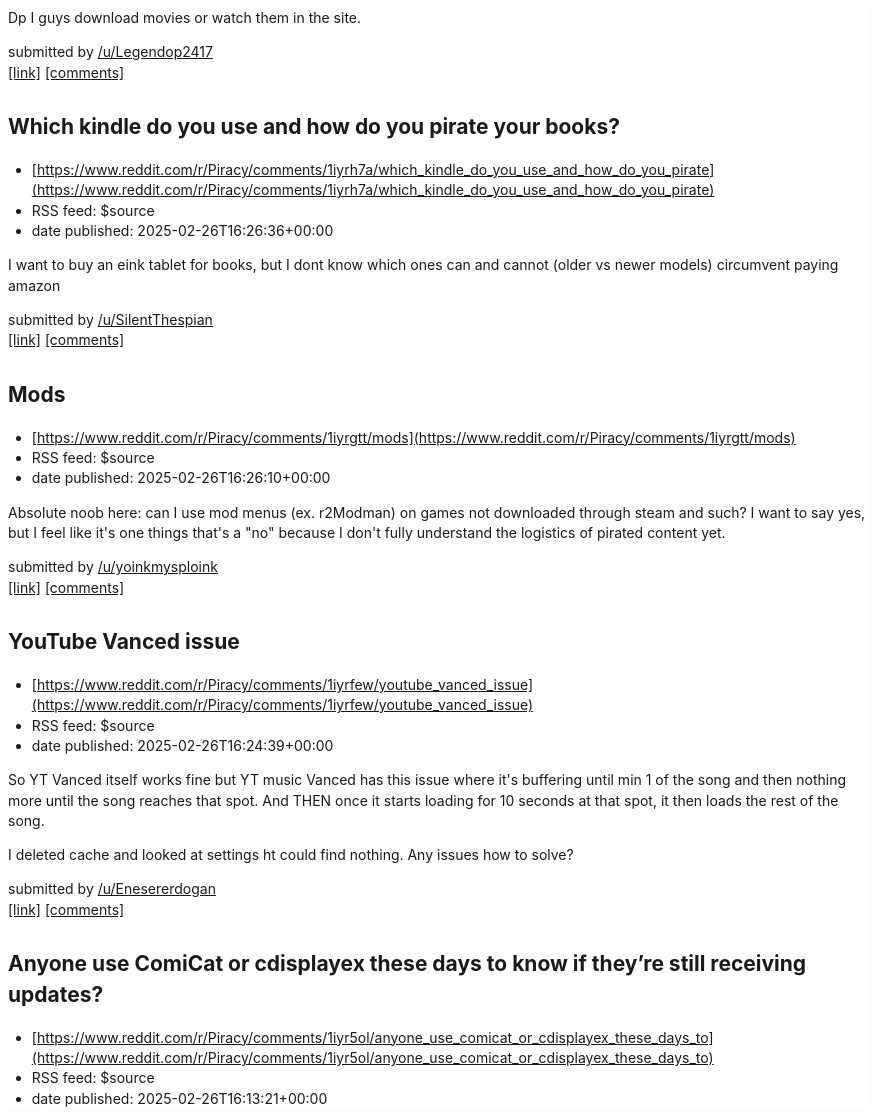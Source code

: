 <div class="md"><p>Dp I guys download movies or watch them in the site. </p> </div> &#32; submitted by &#32; <a href="https://www.reddit.com/user/Legendop2417"> /u/Legendop2417 </a> <br/> <span><a href="https://www.reddit.com/r/Piracy/comments/1iyrroa/movie_related/">[link]</a></span> &#32; <span><a href="https://www.reddit.com/r/Piracy/comments/1iyrroa/movie_related/">[comments]</a></span>

## Which kindle do you use and how do you pirate your books?
 - [https://www.reddit.com/r/Piracy/comments/1iyrh7a/which_kindle_do_you_use_and_how_do_you_pirate](https://www.reddit.com/r/Piracy/comments/1iyrh7a/which_kindle_do_you_use_and_how_do_you_pirate)
 - RSS feed: $source
 - date published: 2025-02-26T16:26:36+00:00

<div class="md"><p>I want to buy an eink tablet for books, but I dont know which ones can and cannot (older vs newer models) circumvent paying amazon</p> </div> &#32; submitted by &#32; <a href="https://www.reddit.com/user/SilentThespian"> /u/SilentThespian </a> <br/> <span><a href="https://www.reddit.com/r/Piracy/comments/1iyrh7a/which_kindle_do_you_use_and_how_do_you_pirate/">[link]</a></span> &#32; <span><a href="https://www.reddit.com/r/Piracy/comments/1iyrh7a/which_kindle_do_you_use_and_how_do_you_pirate/">[comments]</a></span>

## Mods
 - [https://www.reddit.com/r/Piracy/comments/1iyrgtt/mods](https://www.reddit.com/r/Piracy/comments/1iyrgtt/mods)
 - RSS feed: $source
 - date published: 2025-02-26T16:26:10+00:00

<div class="md"><p>Absolute noob here: can I use mod menus (ex. r2Modman) on games not downloaded through steam and such? I want to say yes, but I feel like it&#39;s one things that&#39;s a &quot;no&quot; because I don&#39;t fully understand the logistics of pirated content yet. </p> </div> &#32; submitted by &#32; <a href="https://www.reddit.com/user/yoinkmysploink"> /u/yoinkmysploink </a> <br/> <span><a href="https://www.reddit.com/r/Piracy/comments/1iyrgtt/mods/">[link]</a></span> &#32; <span><a href="https://www.reddit.com/r/Piracy/comments/1iyrgtt/mods/">[comments]</a></span>

## YouTube Vanced issue
 - [https://www.reddit.com/r/Piracy/comments/1iyrfew/youtube_vanced_issue](https://www.reddit.com/r/Piracy/comments/1iyrfew/youtube_vanced_issue)
 - RSS feed: $source
 - date published: 2025-02-26T16:24:39+00:00

<div class="md"><p>So YT Vanced itself works fine but YT music Vanced has this issue where it&#39;s buffering until min 1 of the song and then nothing more until the song reaches that spot. And THEN once it starts loading for 10 seconds at that spot, it then loads the rest of the song.</p> <p>I deleted cache and looked at settings ht could find nothing. Any issues how to solve?</p> </div> &#32; submitted by &#32; <a href="https://www.reddit.com/user/Enesererdogan"> /u/Enesererdogan </a> <br/> <span><a href="https://www.reddit.com/r/Piracy/comments/1iyrfew/youtube_vanced_issue/">[link]</a></span> &#32; <span><a href="https://www.reddit.com/r/Piracy/comments/1iyrfew/youtube_vanced_issue/">[comments]</a></span>

## Anyone use ComiCat or cdisplayex these days to know if they’re still receiving updates?
 - [https://www.reddit.com/r/Piracy/comments/1iyr5ol/anyone_use_comicat_or_cdisplayex_these_days_to](https://www.reddit.com/r/Piracy/comments/1iyr5ol/anyone_use_comicat_or_cdisplayex_these_days_to)
 - RSS feed: $source
 - date published: 2025-02-26T16:13:21+00:00
